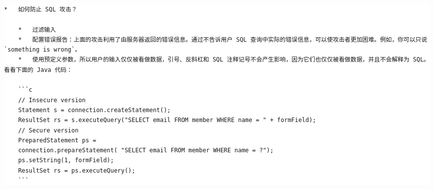     *   如何防止 SQL 攻击？

        *   过滤输入
        *   配置错误报告：上面的攻击利用了由服务器返回的错误信息。通过不告诉用户 SQL 查询中实际的错误信息，可以使攻击者更加困难。例如，你可以只说`something is wrong`。
        *   使用预定义参数，所以用户的输入仅仅被看做数据，引号、反斜杠和 SQL 注释记号不会产生影响，因为它们也仅仅被看做数据，并且不会解释为 SQL。看看下面的 Java 代码：

        ```c
        // Insecure version 
        Statement s = connection.createStatement(); 
        ResultSet rs = s.executeQuery("SELECT email FROM member WHERE name = " + formField);   
        // Secure version 
        PreparedStatement ps = 
        connection.prepareStatement( "SELECT email FROM member WHERE name = ?"); 
        ps.setString(1, formField); 
        ResultSet rs = ps.executeQuery(); 
        ```